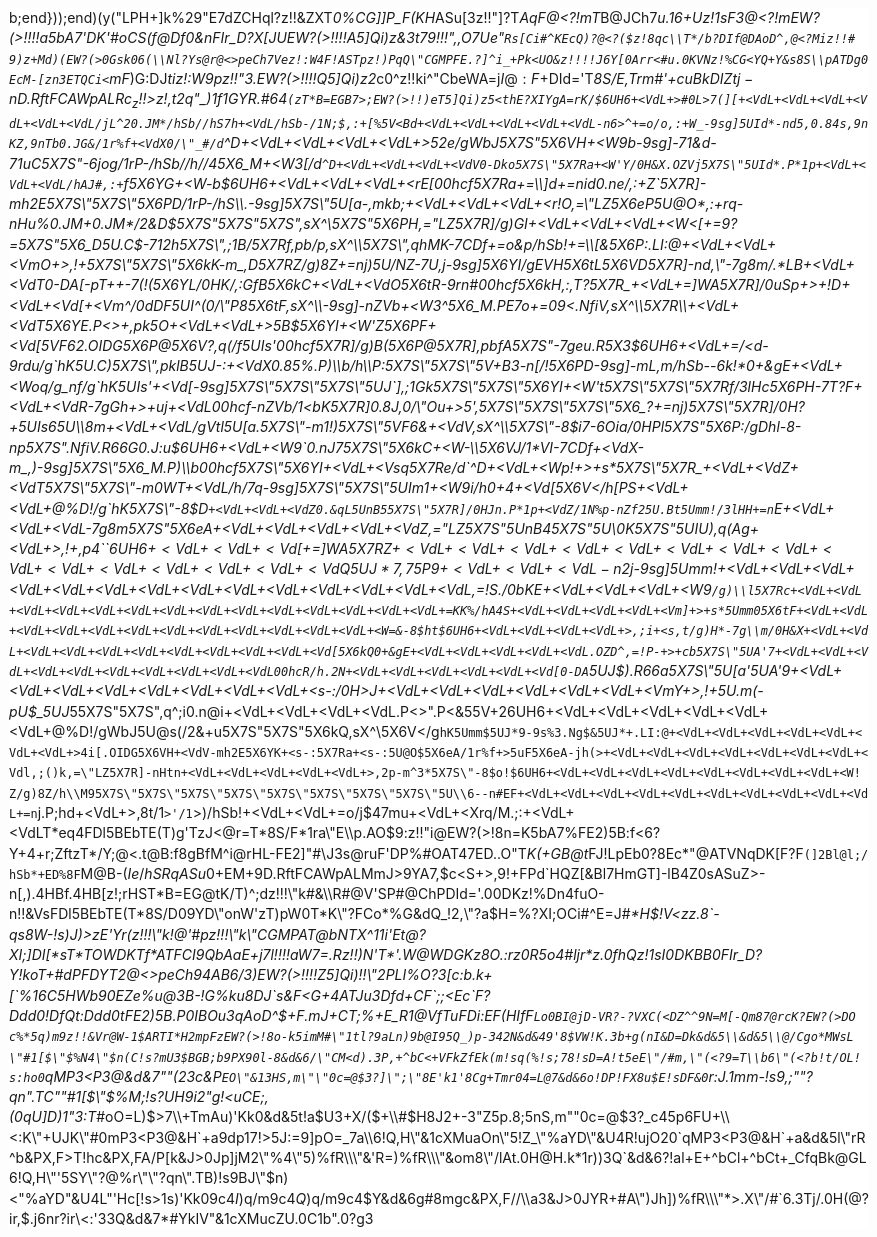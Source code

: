 b;end}));end)(y("LPH+]k%29\"E7dZCHql?z!!&ZXT*0%CG]]P_F(KH*ASu[3z!!\"]?T*AqF@<?!mT*B@JCh7*u.16+Uz!1sF3@<?!mEW?(>!!!!a5bA7'DK'#oCS(f@Df0&nFIr_D?X[JUEW?(>!!!!A5]Qi)z&3t79!!!\",,O7Ue\"`Rs[Ci#^KEcQ)?@<?($z!8qc\\T*/b?DIf@DAoD^,@<?Miz!!#9)z+Md)(EW?(>0Gsk06(\\Nl?Ys@r@<>peCh7Vez!:W4F!ASTpz!)PqQ\"CGMPFE.?]^i_+Pk<UO&z!!!!J6Y[0Arr<#u.0KVNz!%CG<YQ+Y&s8S\\pATDg0EcM-[zn3ETQCi<`mF*)G:DJ*tiz!:W9pz!!\"3.EW?(>!!!!Q5]Qi)z2*c0^z!!ki^\"CbeWA=j$I@:F%aT*eq4DIn$+DId='T*8S/E,Trm#'+cuBkDIZ$tj-nD.RftFCAWpALRc_z!!%$>z!,t2q\"_)1f1GYR.#64`(zT*B=EGB7>;EW?(>!!)eT5]Qi)z5<thE?XIYgA=rK/$6UH6+<VdL+>#0L>7(][+<VdL+<VdL+<VdL+<VdL+<VdL+<VdL/jL^20.JM*/hSb//hS7h+<VdL/hSb-/1N;$,:+[%5V<Bd+<VdL+<VdL+<VdL+<VdL+<VdL-n6>^+=o/o,:+W_-9sg]5UId*-nd5,0.84s,9nKZ,9nTb0.JG&/1r%f+<VdX0/\"_#/d`^D+<VdL+<VdL+<VdL+<VdL+>52e/gWbJ5X7S\"5X6VH+<W9b-9sg]-71&d-71uC5X7S\"-6jog/1rP-/hSb//h//45X6_M+<W3[/d`^D+<VdL+<VdL+<VdL+<VdV0-Dko5X7S\"5X7Ra+<W'Y/0H&X.OZVj5X7S\"5UId*.P*1p+<VdL+<VdL+<VdL/hAJ#,:+`f5X6YG+<W-b$6UH6+<VdL+<VdL+<VdL+<rE[00hcf5X7Ra+=\\]d+=nid0.ne/,:+Z`5X7R]-mh2E5X7S\"5X7S\"5X6PD/1rP-/hS\\.-9sg]5X7S\"5U[a-,mkb;+<VdL+<VdL+<VdL+<r!O,=\"LZ5X6eP5U@O*,:+rq-nHu%0.JM+0.JM*/2&D$5X7S\"5X7S\"5X7S\",sX^\\5X7S\"5X6PH,=\"LZ5X7R]/g)GI+<VdL+<VdL+<VdL+<W<[+=9?=5X7S\"5X6_D5U.C$-712h5X7S\",;1B/5X7Rf,pb/p,sX^\\5X7S\",qhMK-7CDf+=o&p/hSb!+=\\[&5X6P:.LI:@+<VdL+<VdL+<VmO+>,!+5X7S\"5X7S\"5X6kK-m_,D5X7RZ/g)8Z+=nj)5U/NZ-7U,j-9sg]5X6YI/gEVH5X6tL5X6VD5X7R]-nd,\"-7g8m/.*LB+<VdL+<VdT0-DA[-pT++-7(!(5X6YL/0HK/,:GfB5X6kC+<VdL+<VdO5X6tR-9rn#00hcf5X6kH,:,T?5X7R_+<VdL+=]WA5X7R]/0uSp+>+!D+<VdL+<Vd[+<Vm^/0dDF5UI^(0/\"P85X6tF,sX^\\-9sg]-nZVb+<W3^5X6_M.PE7o+=09<.NfiV,sX^\\5X7R\\+<VdL+<VdT5X6YE.P<>+,pk5O+<VdL+<VdL+>5B$5X6YI+<W'Z5X6PF+<Vd[5VF62.OIDG5X6P@5X6V?,q(/f5UIs'00hcf5X7R]/g)B(5X6P@5X7R],pbfA5X7S\"-7geu.R5X3$6UH6+<VdL+=/<d-9rdu/g`hK5U.C)5X7S\",pklB5UJ-:+<VdX0.85%.P)\\b/h\\P:5X7S\"5X7S\"5V+B3-n[/!5X6PD-9sg]-mL,m/hSb--6k!*0+&gE+<VdL+<Woq/g_nf/g`hK5UIs'+<Vd[-9sg]5X7S\"5X7S\"5X7S\"5UJ`],;1Gk5X7S\"5X7S\"5X6YI+<W't5X7S\"5X7S\"5X7Rf/3lHc5X6PH-7T?F+<VdL+<VdR-7gGh+>+uj+<VdL00hcf-nZVb/1<bK5X7R]0.8J,0/\"Ou+>5',5X7S\"5X7S\"5X7S\"5X6_?+=nj)5X7S\"5X7R]/0H?+5UIs65U\\8m+<VdL+<VdL/gVtl5U[a.5X7S\"-m1!)5X7S\"5VF6&+<VdV,sX^\\5X7S\"-8$i7-6Oia/0HPl5X7S\"5X6P:/gDhl-8-np5X7S\".NfiV.R66G0.J:u$6UH6+<VdL+<W9`0.nJ75X7S\"5X6kC+<W-\\5X6VJ/1*VI-7CDf+<VdX-m_,)-9sg]5X7S\"5X6_M.P)\\b00hcf5X7S\"5X6YI+<VdL+<Vsq5X7Re/d`^D+<VdL+<Wp!+>+s*5X7S\"5X7R_+<VdL+<VdZ+<VdT5X7S\"5X7S\"-m0WT+<VdL/h/7q-9sg]5X7S\"5X7S\"5UIm1+<W9i/h0+4+<Vd[5X6V</h[PS+<VdL+<VdL+@%D!/g`hK5X7S\"-8$D`+<VdL+<VdL+<VdZ0.&qL5UnB55X7S\"5X7R]/0HJn.P*1p+<VdZ/1N%p-nZf25U.Bt5Umm!/3lHH+=n`E+<VdL+<VdL+<VdL-7g8m5X7S\"5X6eA+<VdL+<VdL+<VdL+<VdL+<VdZ,=\"LZ5X7S\"5UnB45X7S\"5U\\0K5X7S\"5UIU),q(Ag+<VdL+>,!+,p4``$6UH6+<VdL+<VdL+<Vd[+=]WA5X7RZ+<VdL+<VdL+<VdL+<VdL+<VdL+<VdL+<VdL+<VdL+<VdL+<VdL+<VdL+<VdL+<VdL+<VdL+<VdQ5UJ*7,75P9+<VdL+<VdL+<VdL-n$2j-9sg]5Umm!+<VdL+<VdL+<VdL+<VdL+<VdL+<VdL+<VdL+<VdL+<VdL+<VdL+<VdL+<VdL+<VdL+<VdL,=!S./0bKE+<VdL+<VdL+<VdL+<W9`/g)\\l5X7Rc+<VdL+<VdL+<VdL+<VdL+<VdL+<VdL+<VdL+<VdL+<VdL+<VdL+<VdL+<VdL+<VdL+<VdL+=KK%/hA4S+<VdL+<VdL+<VdL+<VdL+<Vm]+>+s*5Umm05X6tF+<VdL+<VdL+<VdL+<VdL+<VdL+<VdL+<VdL+<VdL+<VdL+<VdL+<VdL+<VdL+<W=&-8$ht$6UH6+<VdL+<VdL+<VdL+<VdL+>,;i+<s,t/g)H*-7g\\m/0H&X+<VdL+<VdL+<VdL+<VdL+<VdL+<VdL+<VdL+<VdL+<VdL+<VdL+<Vd[5X6kQ0+&gE+<VdL+<VdL+<VdL+<VdL+<VdL.OZD^,=!P-+>+cb5X7S\"5UA'7+<VdL+<VdL+<VdL+<VdL+<VdL+<VdL+<VdL+<VdL+<VdL+<VdL00hcR/h.2N+<VdL+<VdL+<VdL+<VdL+<VdL+<Vd[0-DA`5UJ$).R66a5X7S\"5U[a'5UA'9+<VdL+<VdL+<VdL+<VdL+<VdL+<VdL+<VdL+<VdL+<s-:/0H>J+<VdL+<VdL+<VdL+<VdL+<VdL+<VdL+<VmY+>,!+5U.m(-pU$_5UJ*55X7S\"5X7S\",q^;i0.n@i+<VdL+<VdL+<VdL+<VdL.P<>\".P<&55V+$2$6UH6+<VdL+<VdL+<VdL+<VdL+<VdL+<VdL+@%D!/gWbJ5U@s(/2&+u5X7S\"5X7S\"5X6kQ,sX^\\5X6V</g`hK5Umm$5UJ*9-9s%3.Ng$&5UJ*+.LI:@+<VdL+<VdL+<VdL+<VdL+<VdL+<VdL+<VdL+>4i[.OIDG5X6VH+<VdV-mh2E5X6YK+<s-:5X7Ra+<s-:5U@O$5X6eA/1r%f+>5uF5X6eA-jh(>+<VdL+<VdL+<VdL+<VdL+<VdL+<VdL+<VdL+<Vdl,;()k,=\"LZ5X7R]-nHtn+<VdL+<VdL+<VdL+<VdL+<VdL+>,2p-m^3*5X7S\"-8$o!$6UH6+<VdL+<VdL+<VdL+<VdL+<VdL+<VdL+<VdL+<VdL+<W!Z/g)8Z/h\\M95X7S\"5X7S\"5X7S\"5X7S\"5X7S\"5X7S\"5X7S\"5X7S\"5U\\6--n#EF+<VdL+<VdL+<VdL+<VdL+<VdL+<VdL+<VdL+<VdL+<VdL+<VdL+=n`j.P;hd+<VdL+>,8t/1`>'/1`>)/hSb!+<VdL+<VdL+=o/j$47mu+<VdL+<Xrq/M.;:+<VdL+<VdLT*eq4FDl5BEbTE(T)g'TzJ<@r=T*8S/F*1ra\"E\\p.AO$9:z!!\"i@EW?(>!8n=K5bA7%FE2)5B:f<6?Y+4+r;ZftzT*/Y;@<.t@B:f8gBfM^i@rHL-FE2]\"#\\J3s@ruF'DP%#OAT47ED..O\"T*K(+GB@t*FJ!LpEb0?8Ec*\"@ATVNqDK[F?F`(]2Bl@l;/hSb*+ED%8F`M@B-$(Ie/hSRqASu$0+EM+9D.RftFCAWpALMmJ>9YA7,$c<S+>,9!+FPd`HQZ[&Bl7HmGT]-lB4Z0sASuZ>-n[,).4HBf.4HB[z!;rHST*B=EG@tK/T)^;dz!!!\"k#&\\R#@V'SP#@ChPDId='.00DKz!%Dn4fuO-n!!&VsFDl5BEbTE(T*8S/D09YD\"onW'zT)pW0T*K\"?FCo*%G&dQ_!2,\"?a$H=%?XI;OCi#^E=J#_*H$!V<zz.8`-qs8W-!s)J)>zE'Yr(z!!!\"k!@'#pz!!!\"k\"CGMPAT@bNTX^11i'Et@?XI;]DI[*sT*TOWDKTf*ATFCI9QbAaE+j7l!!!!aW7=.Rz!!)N'T*'.W@WDGKz8O.:rz0R5o4#ljr*z.0fhQz!1sI0DKBB0FIr_D?Y!koT+#dPFDYT2@<>peCh94AB6/3)EW?(>!!!!Z5]Qi)!!\"2PLI%O?3[c:b.k+[`%16C5HWb90EZe%u@3B-!G%ku8DJ`s&F<G+4ATJu3Dfd+CF`;;<Ec`F?Ddd0!DfQt:Ddd0tFE2)5B.P0IBOu3qAoD^$+F.mJ+CT;%+E_R1@VfTuFDi:EF(HIfF`Lo0BI@jD-VR?-?VXC(<DZ^^9N=M[-Qm87@rcK?EW?(>DOc%*5q)m9z!!&Vr@W-1$ARTI*H2mpFzEW?(>!8o-k5imM#\"1tl?9aLn)9b@I95Q_)p-342N&d&49'8$VW!K.3b+g(nI&D=Dk&d&5\\&d&5\\@/Cgo*MWsL\"#1[$\"$%N4\"$n(C!s?mU3$BGB;b9PX90l-8&d&6/\"CM<d).3P,+^bC<+VFkZfEk(m!sq(%!s;78!sD=A!t5eE\"/#m,\"(<?9=T\\b6\"(<?b!t/OL!s:ho0`qMP3<P3@&d&7\"\"(23c&P`EO\"&13HS,m\"\"0c=@$3?]\";\"8E'k1'8Cg+Tmr04=L@7&d&6o!DP!FX8u$E!sDF&0`r:J.1mm-!s9,;\"\"?qn\".TC\"\"#1[$\"$%M;!s?UH9i2\"g!<uCE;,(0qU]D)1\"3:T_#oO=L)$>7\\+TmAu)'Kk0&d&5t!a$U3+X/($+\\#$H8J2+-3\"Z5p.8;5nS,m\"\"0c=@$3?_c45p6FU+\\<:K\"+UJK\"#0mP3<P3@&H`+a9dp17!>5J:=9]pO=_7a\\6!Q,H\"&1cXMuaOn\"5!Z_\"%aYD\"&U4R!ujO20`qMP3<P3@&H`+a&d&5l\"rR^b&PX,F>T!hc&PX,FA/P[k&J>0Jp]jM2\"%4\"5)%fR\\\"&'R=)%fR\\\"&om8\"/lAt.0H@H.k*1r))3Q`&d&6?!al+E+^bCl+^bCt+_CfqBk@GL6!Q,H\"'5SY\"?@%r\"\"?qn\".TB)!s9BJ\"$n)<\"%aYD\"&U4L\"'Hc[!s>1s)'Kk09c4$I)$q/m9c4$Q)$q/m9c4$Y&d&6g#8mgc&PX,F//\\a3&J>0JYR+#A\")Jh])%fR\\\"*>.X\"/#`6.3Tj/.0H(@?ir,$.j6nr?ir\\<:'33Q&d&7*#YkIV\"&1cXMucZU.0C1b\".0?g3